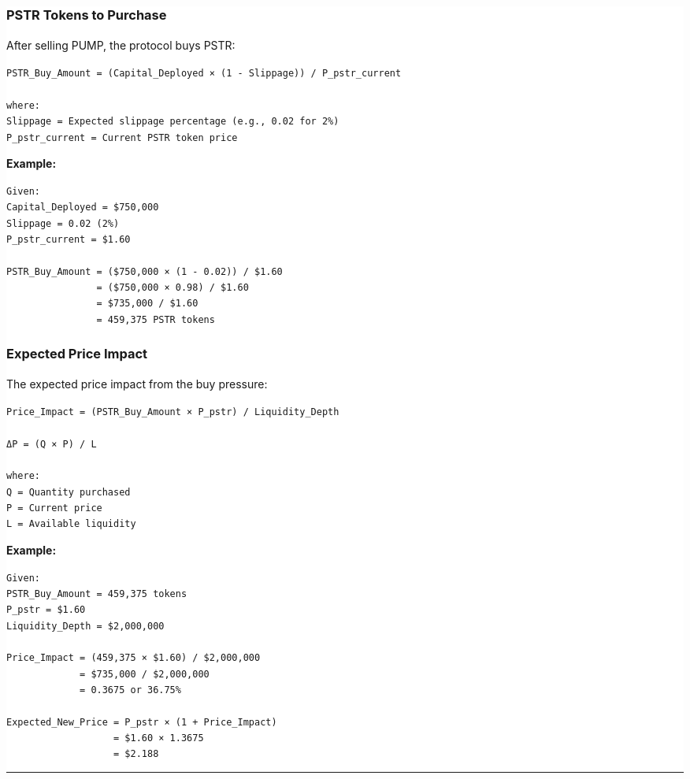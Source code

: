 ### PSTR Tokens to Purchase

After selling PUMP, the protocol buys PSTR:

```
PSTR_Buy_Amount = (Capital_Deployed × (1 - Slippage)) / P_pstr_current

where:
Slippage = Expected slippage percentage (e.g., 0.02 for 2%)
P_pstr_current = Current PSTR token price
```

**Example:**
```
Given:
Capital_Deployed = $750,000
Slippage = 0.02 (2%)
P_pstr_current = $1.60

PSTR_Buy_Amount = ($750,000 × (1 - 0.02)) / $1.60
                = ($750,000 × 0.98) / $1.60
                = $735,000 / $1.60
                = 459,375 PSTR tokens
```

### Expected Price Impact

The expected price impact from the buy pressure:

```
Price_Impact = (PSTR_Buy_Amount × P_pstr) / Liquidity_Depth

ΔP = (Q × P) / L

where:
Q = Quantity purchased
P = Current price
L = Available liquidity
```

**Example:**
```
Given:
PSTR_Buy_Amount = 459,375 tokens
P_pstr = $1.60
Liquidity_Depth = $2,000,000

Price_Impact = (459,375 × $1.60) / $2,000,000
             = $735,000 / $2,000,000
             = 0.3675 or 36.75%

Expected_New_Price = P_pstr × (1 + Price_Impact)
                   = $1.60 × 1.3675
                   = $2.188
```

---